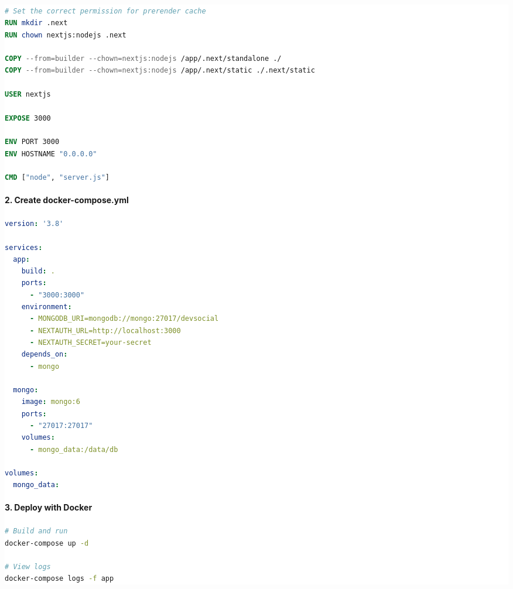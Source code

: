 ```dockerfile
# Set the correct permission for prerender cache
RUN mkdir .next
RUN chown nextjs:nodejs .next

COPY --from=builder --chown=nextjs:nodejs /app/.next/standalone ./
COPY --from=builder --chown=nextjs:nodejs /app/.next/static ./.next/static

USER nextjs

EXPOSE 3000

ENV PORT 3000
ENV HOSTNAME "0.0.0.0"

CMD ["node", "server.js"]
```

#### 2. Create docker-compose.yml
```yaml
version: '3.8'

services:
  app:
    build: .
    ports:
      - "3000:3000"
    environment:
      - MONGODB_URI=mongodb://mongo:27017/devsocial
      - NEXTAUTH_URL=http://localhost:3000
      - NEXTAUTH_SECRET=your-secret
    depends_on:
      - mongo

  mongo:
    image: mongo:6
    ports:
      - "27017:27017"
    volumes:
      - mongo_data:/data/db

volumes:
  mongo_data:
```

#### 3. Deploy with Docker
```bash
# Build and run
docker-compose up -d

# View logs
docker-compose logs -f app
```
